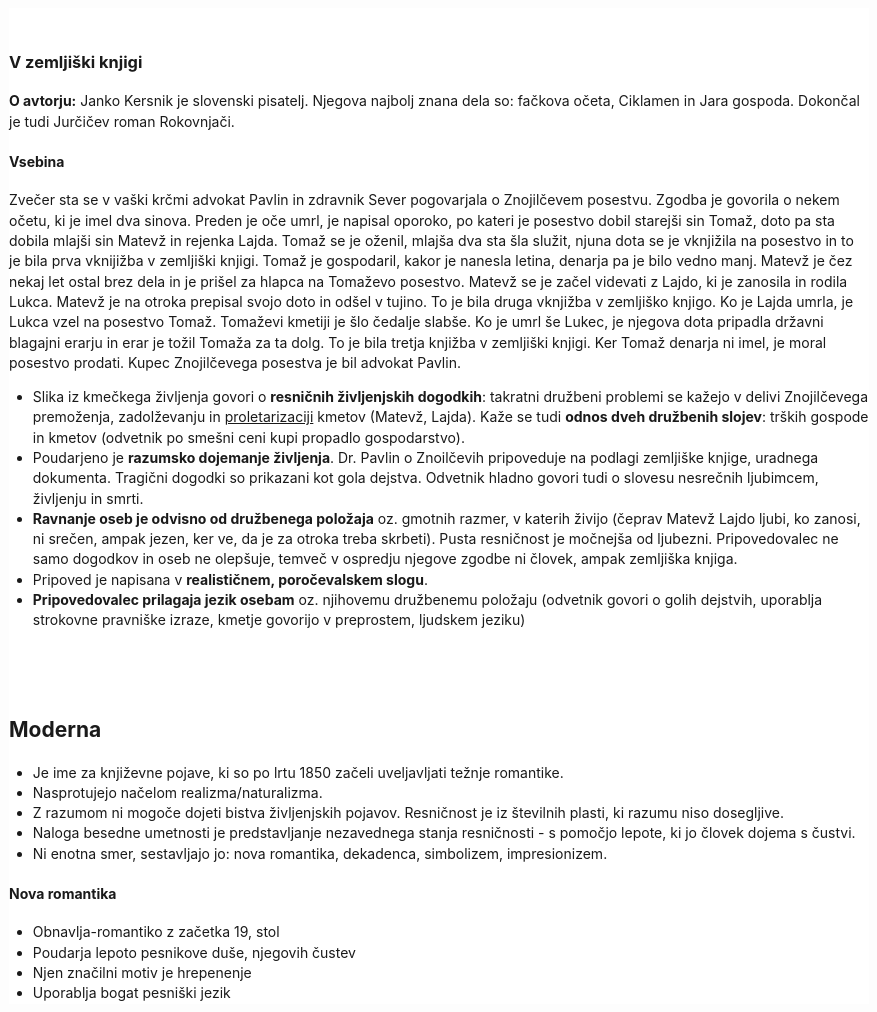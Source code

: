 <br>

### V zemljiški knjigi

**O avtorju:** Janko Kersnik je slovenski pisatelj. Njegova najbolj znana dela so: fačkova očeta, Ciklamen in Jara gospoda. Dokončal je tudi Jurčičev roman Rokovnjači.

#### Vsebina

Zvečer sta se v vaški krčmi advokat Pavlin in zdravnik Sever pogovarjala o Znojilčevem posestvu. Zgodba je govorila o nekem očetu, ki je imel dva sinova. Preden je oče umrl, je napisal oporoko, po kateri je posestvo dobil starejši sin Tomaž, doto pa sta dobila mlajši sin Matevž in rejenka Lajda. Tomaž se je oženil, mlajša dva sta šla služit, njuna dota se je vknjižila na posestvo in to je bila prva vknijižba v zemljiški knjigi. Tomaž je gospodaril, kakor je nanesla letina, denarja pa je bilo vedno manj. Matevž je čez nekaj let ostal brez dela in je prišel za hlapca na Tomaževo posestvo. Matevž se je začel videvati z Lajdo, ki je zanosila in rodila Lukca. Matevž je na otroka prepisal svojo doto in odšel v tujino. To je bila druga vknjižba v zemljiško knjigo. Ko je Lajda umrla, je Lukca vzel na posestvo Tomaž. Tomaževi kmetiji je šlo čedalje slabše. Ko je umrl še Lukec, je njegova dota pripadla državni blagajni erarju in erar je tožil Tomaža za ta dolg. To je bila tretja knjižba v zemljiški knjigi. Ker Tomaž denarja ni imel, je moral posestvo prodati. Kupec Znojilčevega posestva je bil advokat Pavlin.

- Slika iz kmečkega življenja govori o **resničnih življenjskih dogodkih**: takratni družbeni problemi se kažejo v delivi Znojilčevega premoženja, zadolževanju in <a href="http://bos.zrc-sazu.si/cgi/neva.exe?name=ssbsj&tch=14&expression=zs%3D61705" rel="noreferrer" target="blank">proletarizaciji</a> kmetov (Matevž, Lajda). Kaže se tudi **odnos dveh družbenih slojev**: trških gospode in kmetov (odvetnik po smešni ceni kupi propadlo gospodarstvo).
- Poudarjeno je **razumsko dojemanje življenja**. Dr. Pavlin o Znoilčevih pripoveduje
na podlagi zemljiške knjige, uradnega dokumenta. Tragični dogodki so prikazani kot gola dejstva. Odvetnik hladno govori tudi o slovesu nesrečnih ljubimcem, življenju in smrti.
- **Ravnanje oseb je odvisno od družbenega položaja** oz. gmotnih razmer, v katerih živijo (čeprav Matevž Lajdo ljubi, ko zanosi, ni srečen, ampak jezen, ker ve, da je za otroka treba skrbeti). Pusta resničnost je močnejša od ljubezni. Pripovedovalec ne samo dogodkov in oseb ne olepšuje, temveč v ospredju njegove zgodbe ni človek, ampak zemljiška knjiga.
- Pripoved je napisana v **realističnem, poročevalskem slogu**.
- **Pripovedovalec prilagaja jezik osebam** oz. njihovemu družbenemu položaju (odvetnik govori o golih dejstvih, uporablja strokovne pravniške izraze, kmetje govorijo v preprostem, ljudskem jeziku)

<br><br>

## Moderna

- Je ime za književne pojave, ki so po lrtu 1850 začeli uveljavljati težnje romantike.
- Nasprotujejo načelom realizma/naturalizma.
- Z razumom ni mogoče dojeti bistva življenjskih pojavov. Resničnost je iz številnih plasti, ki razumu niso dosegljive.
- Naloga besedne umetnosti je predstavljanje nezavednega stanja resničnosti - s pomočjo lepote, ki jo človek dojema s čustvi.
- Ni enotna smer, sestavljajo jo: nova romantika, dekadenca, simbolizem, impresionizem.

#### Nova romantika

- Obnavlja-romantiko z začetka 19, stol
- Poudarja lepoto pesnikove duše, njegovih čustev
- Njen značilni motiv je hrepenenje
- Uporablja bogat pesniški jezik
